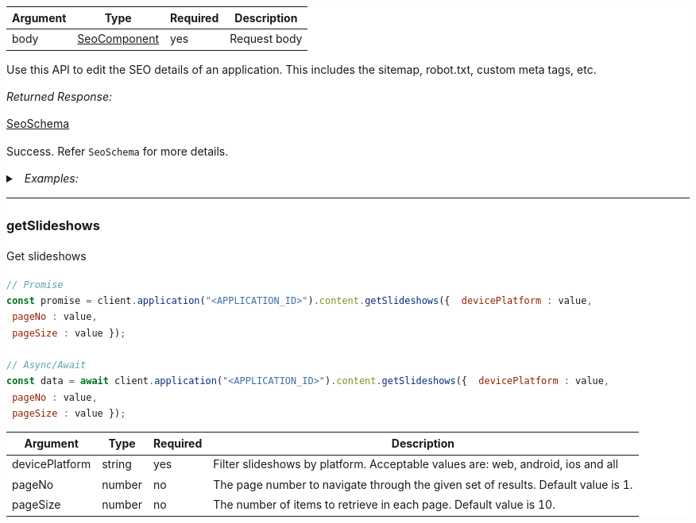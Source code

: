 



| Argument  |  Type  | Required | Description |
| --------- | -----  | -------- | ----------- |
| body | [SeoComponent](#SeoComponent) | yes | Request body |


Use this API to edit the SEO details of an application. This includes the sitemap, robot.txt, custom meta tags, etc.

*Returned Response:*




[SeoSchema](#SeoSchema)

Success. Refer `SeoSchema` for more details.




<details><summary><i>&nbsp; Examples:</i></summary></details>









---


### getSlideshows
Get slideshows



```javascript
// Promise
const promise = client.application("<APPLICATION_ID>").content.getSlideshows({  devicePlatform : value,
 pageNo : value,
 pageSize : value });

// Async/Await
const data = await client.application("<APPLICATION_ID>").content.getSlideshows({  devicePlatform : value,
 pageNo : value,
 pageSize : value });
```





| Argument  |  Type  | Required | Description |
| --------- | -----  | -------- | ----------- | 
| devicePlatform | string | yes | Filter slideshows by platform. Acceptable values are: web, android, ios and all |    
| pageNo | number | no | The page number to navigate through the given set of results. Default value is 1. |    
| pageSize | number | no | The number of items to retrieve in each page. Default value is 10. |  
